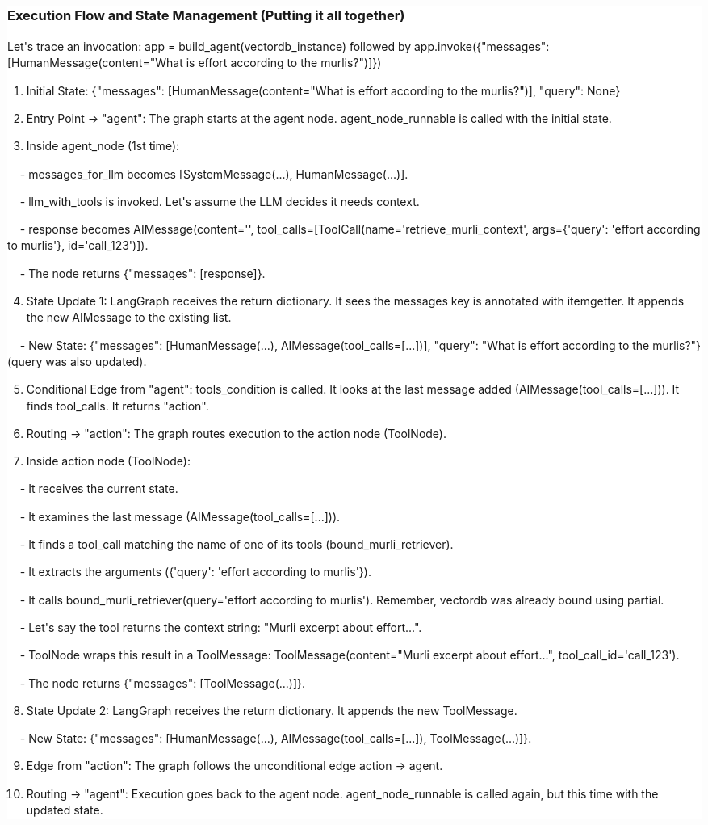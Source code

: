### Execution Flow and State Management (Putting it all together)

Let's trace an invocation: app = build_agent(vectordb_instance) followed by app.invoke({"messages": [HumanMessage(content="What is effort according to the murlis?")]})

1. Initial State: {"messages": [HumanMessage(content="What is effort according to the murlis?")], "query": None}

2. Entry Point -> "agent": The graph starts at the agent node. agent_node_runnable is called with the initial state.

3. Inside agent_node (1st time):

    - messages_for_llm becomes [SystemMessage(...), HumanMessage(...)].

    - llm_with_tools is invoked. Let's assume the LLM decides it needs context.

    - response becomes AIMessage(content='', tool_calls=[ToolCall(name='retrieve_murli_context', args={'query': 'effort according to murlis'}, id='call_123')]).

    - The node returns {"messages": [response]}.

4. State Update 1: LangGraph receives the return dictionary. It sees the messages key is annotated with itemgetter. It appends the new AIMessage to the existing list.

    - New State: {"messages": [HumanMessage(...), AIMessage(tool_calls=[...])], "query": "What is effort according to the murlis?"} (query was also updated).

5. Conditional Edge from "agent": tools_condition is called. It looks at the last message added (AIMessage(tool_calls=[...])). It finds tool_calls. It returns "action".

6. Routing -> "action": The graph routes execution to the action node (ToolNode).

7. Inside action node (ToolNode):

    - It receives the current state.

    - It examines the last message (AIMessage(tool_calls=[...])).

    - It finds a tool_call matching the name of one of its tools (bound_murli_retriever).

    - It extracts the arguments ({'query': 'effort according to murlis'}).

    - It calls bound_murli_retriever(query='effort according to murlis'). Remember, vectordb was already bound using partial.

    - Let's say the tool returns the context string: "Murli excerpt about effort...".

    - ToolNode wraps this result in a ToolMessage: ToolMessage(content="Murli excerpt about effort...", tool_call_id='call_123').

    - The node returns {"messages": [ToolMessage(...)]}.

8. State Update 2: LangGraph receives the return dictionary. It appends the new ToolMessage.

    - New State: {"messages": [HumanMessage(...), AIMessage(tool_calls=[...]), ToolMessage(...)]}.

9. Edge from "action": The graph follows the unconditional edge action -> agent.

10. Routing -> "agent": Execution goes back to the agent node. agent_node_runnable is called again, but this time with the updated state.
